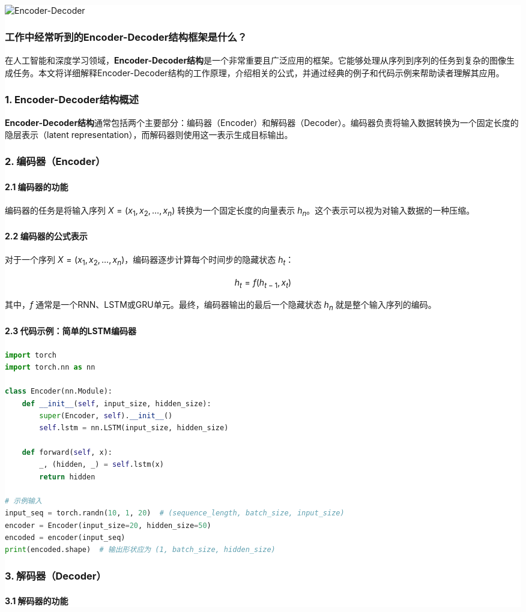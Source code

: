 ![Encoder-Decoder](BigModel/Encoder-Decoder/Encoder-Decoder.png)
### 工作中经常听到的Encoder-Decoder结构框架是什么？

在人工智能和深度学习领域，**Encoder-Decoder结构**是一个非常重要且广泛应用的框架。它能够处理从序列到序列的任务到复杂的图像生成任务。本文将详细解释Encoder-Decoder结构的工作原理，介绍相关的公式，并通过经典的例子和代码示例来帮助读者理解其应用。

### 1. Encoder-Decoder结构概述

**Encoder-Decoder结构**通常包括两个主要部分：编码器（Encoder）和解码器（Decoder）。编码器负责将输入数据转换为一个固定长度的隐层表示（latent representation），而解码器则使用这一表示生成目标输出。

### 2. 编码器（Encoder）

#### 2.1 编码器的功能

编码器的任务是将输入序列 $X = (x_1, x_2, \dots, x_n)$ 转换为一个固定长度的向量表示 $h_n$。这个表示可以视为对输入数据的一种压缩。

#### 2.2 编码器的公式表示

对于一个序列 $X = (x_1, x_2, \dots, x_n)$，编码器逐步计算每个时间步的隐藏状态 $h_t$：

$$
h_t = f(h_{t-1}, x_t)
$$

其中，$f$ 通常是一个RNN、LSTM或GRU单元。最终，编码器输出的最后一个隐藏状态 $h_n$ 就是整个输入序列的编码。

#### 2.3 代码示例：简单的LSTM编码器

```python
import torch
import torch.nn as nn

class Encoder(nn.Module):
    def __init__(self, input_size, hidden_size):
        super(Encoder, self).__init__()
        self.lstm = nn.LSTM(input_size, hidden_size)

    def forward(self, x):
        _, (hidden, _) = self.lstm(x)
        return hidden

# 示例输入
input_seq = torch.randn(10, 1, 20)  # (sequence_length, batch_size, input_size)
encoder = Encoder(input_size=20, hidden_size=50)
encoded = encoder(input_seq)
print(encoded.shape)  # 输出形状应为 (1, batch_size, hidden_size)
```

### 3. 解码器（Decoder）

#### 3.1 解码器的功能
